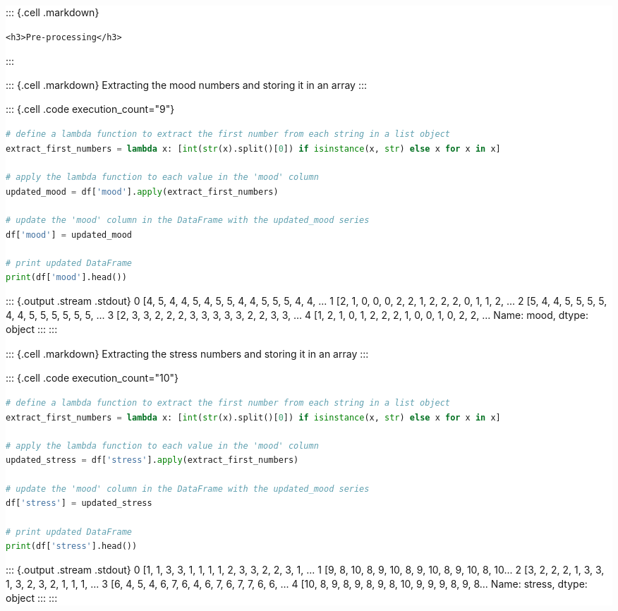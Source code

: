 ::: {.cell .markdown}
```{=html}
<h3>Pre-processing</h3>
```
:::

::: {.cell .markdown}
Extracting the mood numbers and storing it in an array
:::

::: {.cell .code execution_count="9"}
``` python
# define a lambda function to extract the first number from each string in a list object
extract_first_numbers = lambda x: [int(str(x).split()[0]) if isinstance(x, str) else x for x in x]

# apply the lambda function to each value in the 'mood' column
updated_mood = df['mood'].apply(extract_first_numbers)

# update the 'mood' column in the DataFrame with the updated_mood series
df['mood'] = updated_mood

# print updated DataFrame
print(df['mood'].head())
```

::: {.output .stream .stdout}
    0    [4, 5, 4, 4, 5, 4, 5, 5, 4, 4, 5, 5, 5, 4, 4, ...
    1    [2, 1, 0, 0, 0, 2, 2, 1, 2, 2, 2, 0, 1, 1, 2, ...
    2    [5, 4, 4, 5, 5, 5, 5, 4, 4, 5, 5, 5, 5, 5, 5, ...
    3    [2, 3, 3, 2, 2, 2, 3, 3, 3, 3, 3, 2, 2, 3, 3, ...
    4    [1, 2, 1, 0, 1, 2, 2, 2, 1, 0, 0, 1, 0, 2, 2, ...
    Name: mood, dtype: object
:::
:::

::: {.cell .markdown}
Extracting the stress numbers and storing it in an array
:::

::: {.cell .code execution_count="10"}
``` python
# define a lambda function to extract the first number from each string in a list object
extract_first_numbers = lambda x: [int(str(x).split()[0]) if isinstance(x, str) else x for x in x]

# apply the lambda function to each value in the 'mood' column
updated_stress = df['stress'].apply(extract_first_numbers)

# update the 'mood' column in the DataFrame with the updated_mood series
df['stress'] = updated_stress

# print updated DataFrame
print(df['stress'].head())
```

::: {.output .stream .stdout}
    0    [1, 1, 3, 3, 1, 1, 1, 1, 2, 3, 3, 2, 2, 3, 1, ...
    1    [9, 8, 10, 8, 9, 10, 8, 9, 10, 8, 9, 10, 8, 10...
    2    [3, 2, 2, 2, 1, 3, 3, 1, 3, 2, 3, 2, 1, 1, 1, ...
    3    [6, 4, 5, 4, 6, 7, 6, 4, 6, 7, 6, 7, 7, 6, 6, ...
    4    [10, 8, 9, 8, 9, 8, 9, 8, 10, 9, 9, 9, 8, 9, 8...
    Name: stress, dtype: object
:::
:::
